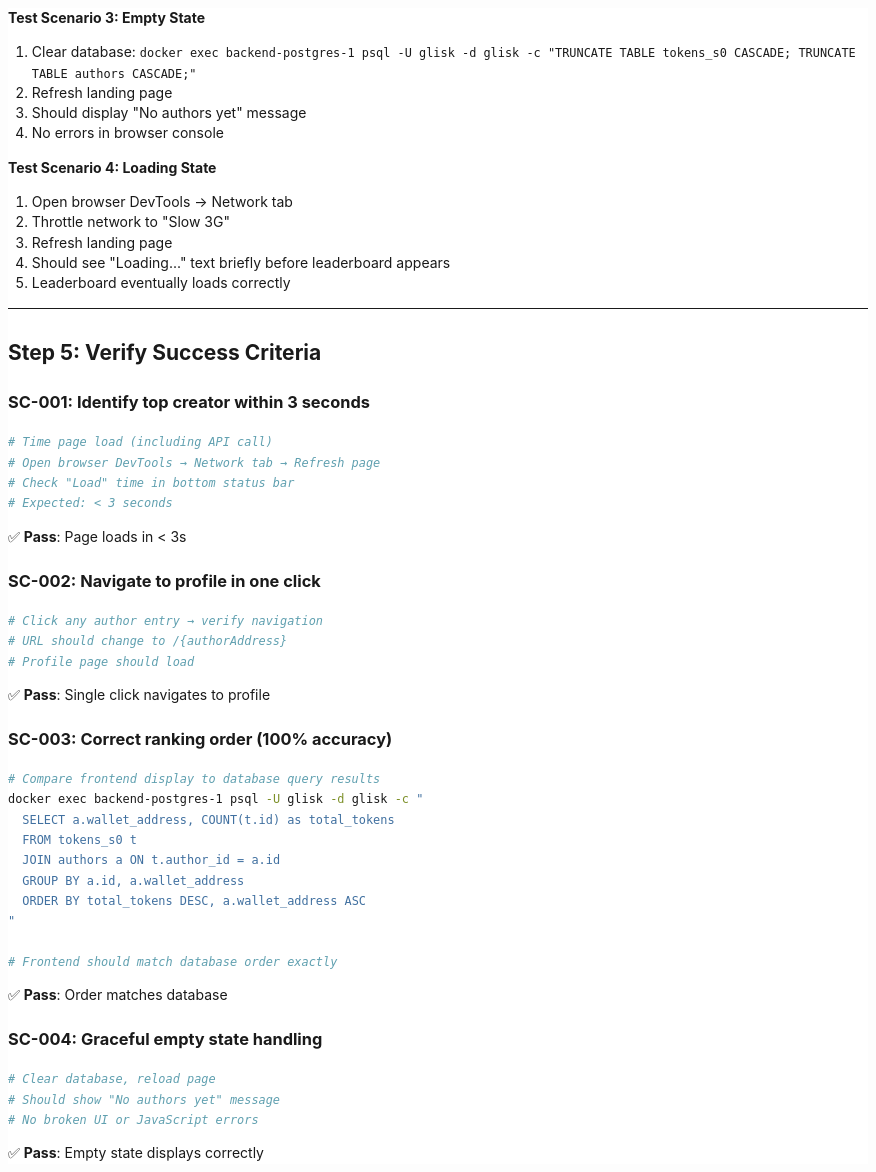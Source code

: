 **Test Scenario 3: Empty State**
1. Clear database: `docker exec backend-postgres-1 psql -U glisk -d glisk -c "TRUNCATE TABLE tokens_s0 CASCADE; TRUNCATE TABLE authors CASCADE;"`
2. Refresh landing page
3. Should display "No authors yet" message
4. No errors in browser console

**Test Scenario 4: Loading State**
1. Open browser DevTools → Network tab
2. Throttle network to "Slow 3G"
3. Refresh landing page
4. Should see "Loading..." text briefly before leaderboard appears
5. Leaderboard eventually loads correctly

---

## Step 5: Verify Success Criteria

### SC-001: Identify top creator within 3 seconds
```bash
# Time page load (including API call)
# Open browser DevTools → Network tab → Refresh page
# Check "Load" time in bottom status bar
# Expected: < 3 seconds
```
✅ **Pass**: Page loads in < 3s

### SC-002: Navigate to profile in one click
```bash
# Click any author entry → verify navigation
# URL should change to /{authorAddress}
# Profile page should load
```
✅ **Pass**: Single click navigates to profile

### SC-003: Correct ranking order (100% accuracy)
```bash
# Compare frontend display to database query results
docker exec backend-postgres-1 psql -U glisk -d glisk -c "
  SELECT a.wallet_address, COUNT(t.id) as total_tokens
  FROM tokens_s0 t
  JOIN authors a ON t.author_id = a.id
  GROUP BY a.id, a.wallet_address
  ORDER BY total_tokens DESC, a.wallet_address ASC
"

# Frontend should match database order exactly
```
✅ **Pass**: Order matches database

### SC-004: Graceful empty state handling
```bash
# Clear database, reload page
# Should show "No authors yet" message
# No broken UI or JavaScript errors
```
✅ **Pass**: Empty state displays correctly
